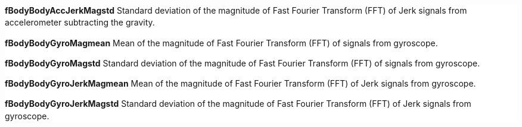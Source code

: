 **fBodyBodyAccJerkMagstd**
Standard deviation of the magnitude of Fast Fourier Transform (FFT) of Jerk signals from accelerometer subtracting the gravity.
 
**fBodyBodyGyroMagmean**
Mean of the magnitude of Fast Fourier Transform (FFT) of signals from gyroscope.
 
**fBodyBodyGyroMagstd**
Standard deviation of the magnitude of Fast Fourier Transform (FFT) of signals from gyroscope.
 
**fBodyBodyGyroJerkMagmean**
Mean of the magnitude of Fast Fourier Transform (FFT) of Jerk signals from gyroscope.
 
**fBodyBodyGyroJerkMagstd**
Standard deviation of the magnitude of Fast Fourier Transform (FFT) of Jerk signals from gyroscope.
 

